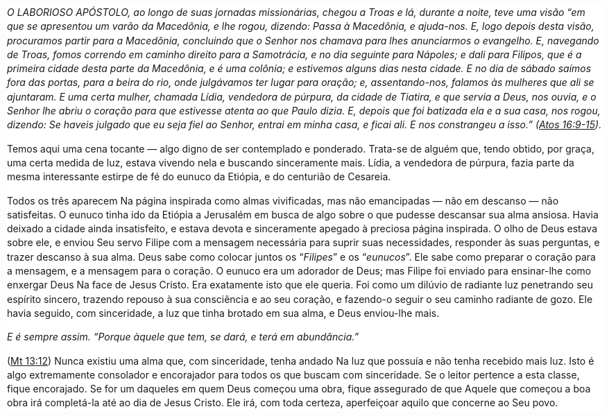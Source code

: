 *O LABORIOSO APÓSTOLO, ao longo de suas jornadas missionárias, chegou a
Troas e lá, durante a noite, teve uma visão “em que se apresentou um
varão da Macedônia, e lhe rogou, dizendo: Passa à Macedônia, e
ajuda-nos. E, logo depois desta visão, procuramos partir para a
Macedônia, concluindo que o Senhor nos chamava para lhes anunciarmos o
evangelho. E, navegando de Troas, fomos correndo em caminho direito para
a Samotrácia, e no dia seguinte para Nápoles; e dali para Filipos, que é
a primeira cidade desta parte da Macedônia, e é uma colônia; e estivemos
alguns dias nesta cidade. E no dia de sábado saímos fora das portas,
para a beira do rio, onde julgávamos ter lugar para oração; e,
assentando-nos, falamos às mulheres que ali se ajuntaram. E uma certa
mulher, chamada Lídia, vendedora de púrpura, da cidade de Tiatira, e que
servia a Deus, nos ouvia, e o Senhor lhe abriu o coração para que
estivesse atenta ao que Paulo dizia. E, depois que foi batizada ela e a
sua casa, nos rogou, dizendo: Se haveis julgado que eu seja fiel ao
Senhor, entrai em minha casa, e ficai ali. E nos constrangeu a isso.”
([Atos 16:9-15](http://bibliaonline.com.br/acf/atos/16/9-15)).*

Temos aqui uma cena tocante — algo digno de ser contemplado e ponderado.
Trata-se de alguém que, tendo obtido, por graça, uma certa medida de
luz, estava vivendo nela e buscando sinceramente mais. Lídia, a
vendedora de púrpura, fazia parte da mesma interessante estirpe de fé do
eunuco da Etiópia, e do centurião de Cesareia.

Todos os três aparecem Na página inspirada como almas vivificadas, mas
não emancipadas — não em descanso — não satisfeitas. O eunuco tinha ido
da Etiópia a Jerusalém em busca de algo sobre o que pudesse descansar
sua alma ansiosa. Havia deixado a cidade ainda insatisfeito, e estava
devota e sinceramente apegado à preciosa página inspirada. O olho de
Deus estava sobre ele, e enviou Seu servo Filipe com a mensagem
necessária para suprir suas necessidades, responder às suas perguntas, e
trazer descanso à sua alma. Deus sabe como colocar juntos os “*Filipes*”
e os “*eunucos*”. Ele sabe como preparar o coração para a mensagem, e a
mensagem para o coração. O eunuco era um adorador de Deus; mas Filipe
foi enviado para ensinar-lhe como enxergar Deus Na face de Jesus Cristo.
Era exatamente isto que ele queria. Foi como um dilúvio de radiante luz
penetrando seu espírito sincero, trazendo repouso à sua consciência e ao
seu coração, e fazendo-o seguir o seu caminho radiante de gozo. Ele
havia seguido, com sinceridade, a luz que tinha brotado em sua alma, e
Deus enviou-lhe mais.

*E é sempre assim. “Porque àquele que tem, se dará, e terá em
abundância.”*

([Mt 13:12](http://bibliaonline.com.br/acf/mt/13/12)) Nunca existiu uma
alma que, com sinceridade, tenha andado Na luz que possuía e não tenha
recebido mais luz. Isto é algo extremamente consolador e encorajador
para todos os que buscam com sinceridade. Se o leitor pertence a esta
classe, fique encorajado. Se for um daqueles em quem Deus começou uma
obra, fique assegurado de que Aquele que começou a boa obra irá
completá-la até ao dia de Jesus Cristo. Ele irá, com toda certeza,
aperfeiçoar aquilo que concerne ao Seu povo.
